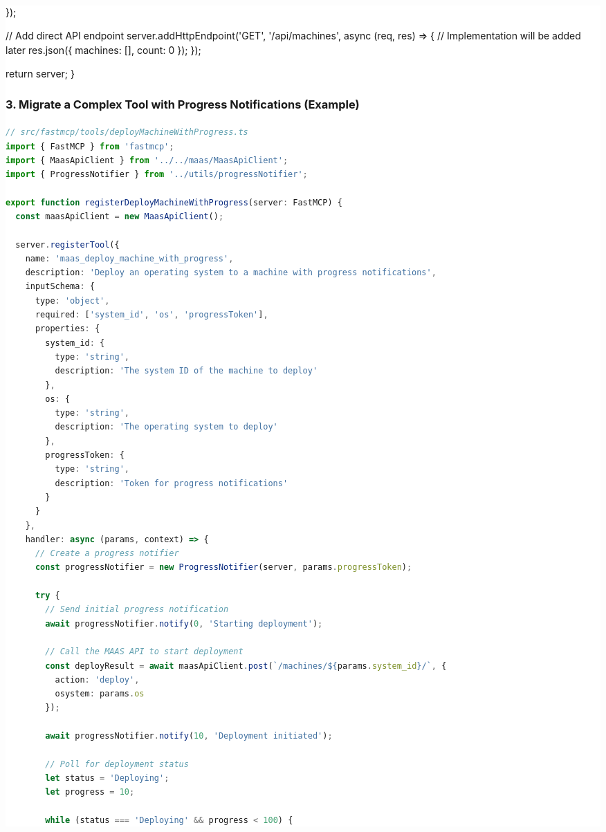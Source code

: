   });
  
  // Add direct API endpoint
  server.addHttpEndpoint('GET', '/api/machines', async (req, res) => {
    // Implementation will be added later
    res.json({ machines: [], count: 0 });
  });
  
  return server;
}
### 3. Migrate a Complex Tool with Progress Notifications (Example)

```typescript
// src/fastmcp/tools/deployMachineWithProgress.ts
import { FastMCP } from 'fastmcp';
import { MaasApiClient } from '../../maas/MaasApiClient';
import { ProgressNotifier } from '../utils/progressNotifier';

export function registerDeployMachineWithProgress(server: FastMCP) {
  const maasApiClient = new MaasApiClient();
  
  server.registerTool({
    name: 'maas_deploy_machine_with_progress',
    description: 'Deploy an operating system to a machine with progress notifications',
    inputSchema: {
      type: 'object',
      required: ['system_id', 'os', 'progressToken'],
      properties: {
        system_id: {
          type: 'string',
          description: 'The system ID of the machine to deploy'
        },
        os: {
          type: 'string',
          description: 'The operating system to deploy'
        },
        progressToken: {
          type: 'string',
          description: 'Token for progress notifications'
        }
      }
    },
    handler: async (params, context) => {
      // Create a progress notifier
      const progressNotifier = new ProgressNotifier(server, params.progressToken);
      
      try {
        // Send initial progress notification
        await progressNotifier.notify(0, 'Starting deployment');
        
        // Call the MAAS API to start deployment
        const deployResult = await maasApiClient.post(`/machines/${params.system_id}/`, {
          action: 'deploy',
          osystem: params.os
        });
        
        await progressNotifier.notify(10, 'Deployment initiated');
        
        // Poll for deployment status
        let status = 'Deploying';
        let progress = 10;
        
        while (status === 'Deploying' && progress < 100) {
```